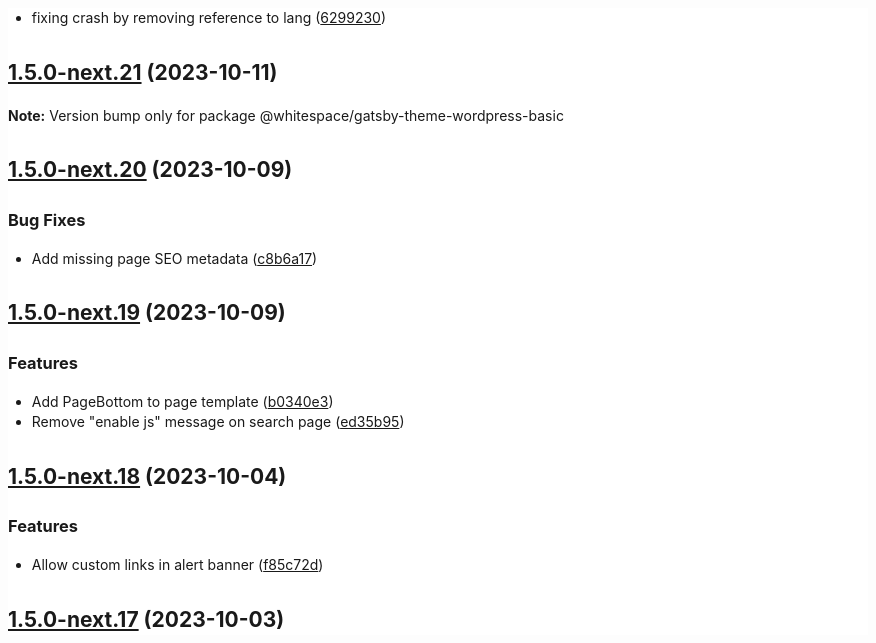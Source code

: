 * fixing crash by removing reference to lang ([6299230](https://github.com/whitespace-se/gatsby-packages/commit/629923019b013e9b7ab5d7d19d4ed115904f9220))



## [1.5.0-next.21](https://github.com/whitespace-se/gatsby-packages/compare/v1.5.0-next.20...v1.5.0-next.21) (2023-10-11)

**Note:** Version bump only for package @whitespace/gatsby-theme-wordpress-basic





## [1.5.0-next.20](https://github.com/whitespace-se/gatsby-packages/compare/v1.5.0-next.19...v1.5.0-next.20) (2023-10-09)


### Bug Fixes

* Add missing page SEO metadata ([c8b6a17](https://github.com/whitespace-se/gatsby-packages/commit/c8b6a172acdf07c7e44796004ad26f882cf232a2))



## [1.5.0-next.19](https://github.com/whitespace-se/gatsby-packages/compare/v1.5.0-next.18...v1.5.0-next.19) (2023-10-09)


### Features

* Add PageBottom to page template ([b0340e3](https://github.com/whitespace-se/gatsby-packages/commit/b0340e37cface560c00f7cdfaa5d38372e221376))
* Remove "enable js" message on search page ([ed35b95](https://github.com/whitespace-se/gatsby-packages/commit/ed35b954435578fea42fb0b1f2842f9eb72791d3))



## [1.5.0-next.18](https://github.com/whitespace-se/gatsby-packages/compare/v1.5.0-next.17...v1.5.0-next.18) (2023-10-04)


### Features

* Allow custom links in alert banner ([f85c72d](https://github.com/whitespace-se/gatsby-packages/commit/f85c72dfdf7f0f78f424267e265c9fd196596b39))



## [1.5.0-next.17](https://github.com/whitespace-se/gatsby-packages/compare/v1.5.0-next.16...v1.5.0-next.17) (2023-10-03)
